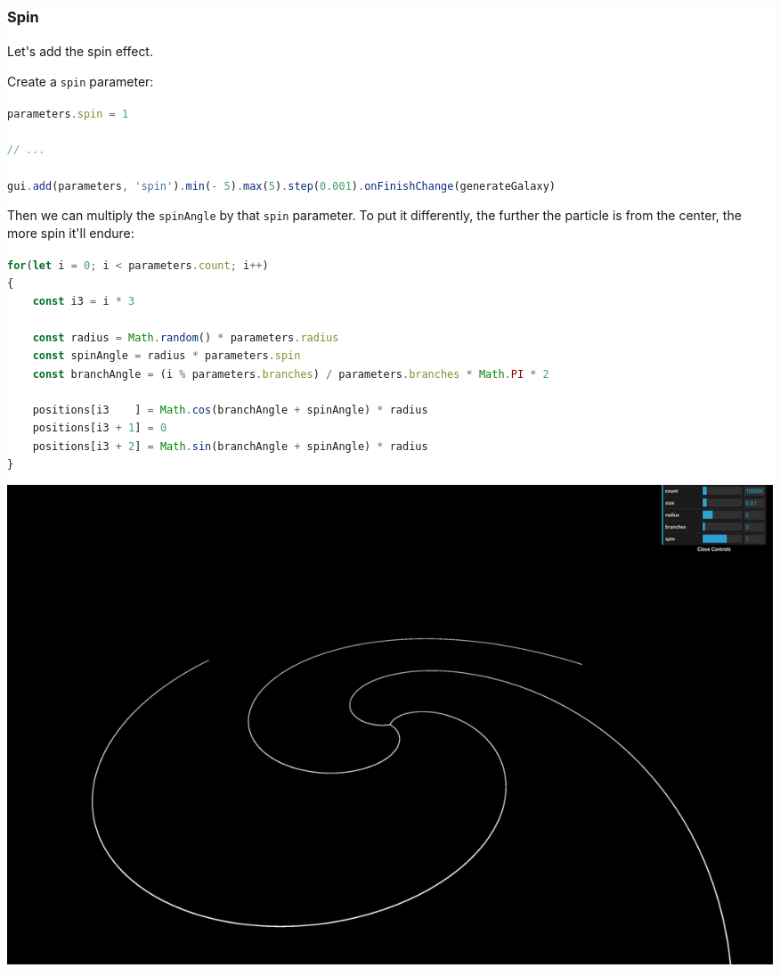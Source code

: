 ### Spin

Let's add the spin effect.

Create a `spin` parameter:

```js
parameters.spin = 1

// ...

gui.add(parameters, 'spin').min(- 5).max(5).step(0.001).onFinishChange(generateGalaxy)
```

Then we can multiply the `spinAngle` by that `spin` parameter. To put it differently, the further the particle is from the center, the more spin it'll endure:

```js
for(let i = 0; i < parameters.count; i++)
{
    const i3 = i * 3

    const radius = Math.random() * parameters.radius
    const spinAngle = radius * parameters.spin
    const branchAngle = (i % parameters.branches) / parameters.branches * Math.PI * 2

    positions[i3    ] = Math.cos(branchAngle + spinAngle) * radius
    positions[i3 + 1] = 0
    positions[i3 + 2] = Math.sin(branchAngle + spinAngle) * radius
}
```

![step-09](./files/step-09.png)
